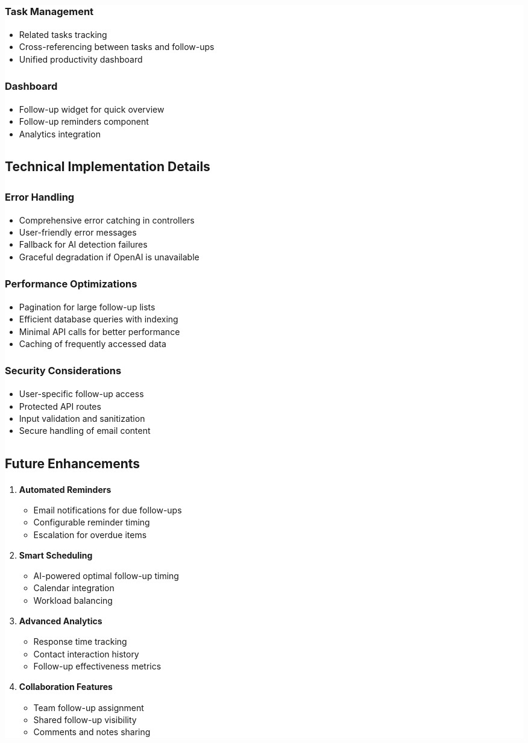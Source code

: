 ### Task Management
- Related tasks tracking
- Cross-referencing between tasks and follow-ups
- Unified productivity dashboard

### Dashboard
- Follow-up widget for quick overview
- Follow-up reminders component
- Analytics integration

## Technical Implementation Details

### Error Handling
- Comprehensive error catching in controllers
- User-friendly error messages
- Fallback for AI detection failures
- Graceful degradation if OpenAI is unavailable

### Performance Optimizations
- Pagination for large follow-up lists
- Efficient database queries with indexing
- Minimal API calls for better performance
- Caching of frequently accessed data

### Security Considerations
- User-specific follow-up access
- Protected API routes
- Input validation and sanitization
- Secure handling of email content

## Future Enhancements

1. **Automated Reminders**
   - Email notifications for due follow-ups
   - Configurable reminder timing
   - Escalation for overdue items

2. **Smart Scheduling**
   - AI-powered optimal follow-up timing
   - Calendar integration
   - Workload balancing

3. **Advanced Analytics**
   - Response time tracking
   - Contact interaction history
   - Follow-up effectiveness metrics

4. **Collaboration Features**
   - Team follow-up assignment
   - Shared follow-up visibility
   - Comments and notes sharing
